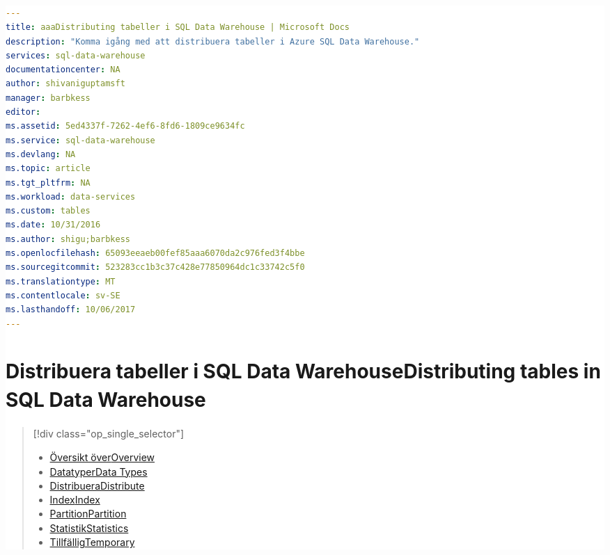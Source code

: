 ```yaml
---
title: aaaDistributing tabeller i SQL Data Warehouse | Microsoft Docs
description: "Komma igång med att distribuera tabeller i Azure SQL Data Warehouse."
services: sql-data-warehouse
documentationcenter: NA
author: shivaniguptamsft
manager: barbkess
editor: 
ms.assetid: 5ed4337f-7262-4ef6-8fd6-1809ce9634fc
ms.service: sql-data-warehouse
ms.devlang: NA
ms.topic: article
ms.tgt_pltfrm: NA
ms.workload: data-services
ms.custom: tables
ms.date: 10/31/2016
ms.author: shigu;barbkess
ms.openlocfilehash: 65093eeaeb00fef85aaa6070da2c976fed3f4bbe
ms.sourcegitcommit: 523283cc1b3c37c428e77850964dc1c33742c5f0
ms.translationtype: MT
ms.contentlocale: sv-SE
ms.lasthandoff: 10/06/2017
---
```

# <a name="distributing-tables-in-sql-data-warehouse"></a><span data-ttu-id="51769-103">Distribuera tabeller i SQL Data Warehouse</span><span class="sxs-lookup"><span data-stu-id="51769-103">Distributing tables in SQL Data Warehouse</span></span>
> [!div class="op_single_selector"]
> * <span data-ttu-id="51769-104">[Översikt över][Overview]</span><span class="sxs-lookup"><span data-stu-id="51769-104">[Overview][Overview]</span></span>
> * <span data-ttu-id="51769-105">[Datatyper][Data Types]</span><span class="sxs-lookup"><span data-stu-id="51769-105">[Data Types][Data Types]</span></span>
> * <span data-ttu-id="51769-106">[Distribuera][Distribute]</span><span class="sxs-lookup"><span data-stu-id="51769-106">[Distribute][Distribute]</span></span>
> * <span data-ttu-id="51769-107">[Index][Index]</span><span class="sxs-lookup"><span data-stu-id="51769-107">[Index][Index]</span></span>
> * <span data-ttu-id="51769-108">[Partition][Partition]</span><span class="sxs-lookup"><span data-stu-id="51769-108">[Partition][Partition]</span></span>
> * <span data-ttu-id="51769-109">[Statistik][Statistics]</span><span class="sxs-lookup"><span data-stu-id="51769-109">[Statistics][Statistics]</span></span>
> * <span data-ttu-id="51769-110">[Tillfällig][Temporary]</span><span class="sxs-lookup"><span data-stu-id="51769-110">[Temporary][Temporary]</span></span>
>
>


[Overview]: ./sql-data-warehouse-tables-overview.md
[Data Types]: ./sql-data-warehouse-tables-data-types.md
[Distribute]: ./sql-data-warehouse-tables-distribute.md
[Index]: ./sql-data-warehouse-tables-index.md
[Partition]: ./sql-data-warehouse-tables-partition.md
[Statistics]: ./sql-data-warehouse-tables-statistics.md
[Temporary]: ./sql-data-warehouse-tables-temporary.md
[SQL Data Warehouse Best Practices]: ./sql-data-warehouse-best-practices.md
[Query Monitoring]: ./sql-data-warehouse-manage-monitor.md
[dbo.vTableSizes]: ./sql-data-warehouse-tables-overview.md#table-size-queries
[DBCC PDW_SHOWSPACEUSED()]: https://msdn.microsoft.com/library/mt204028.aspx